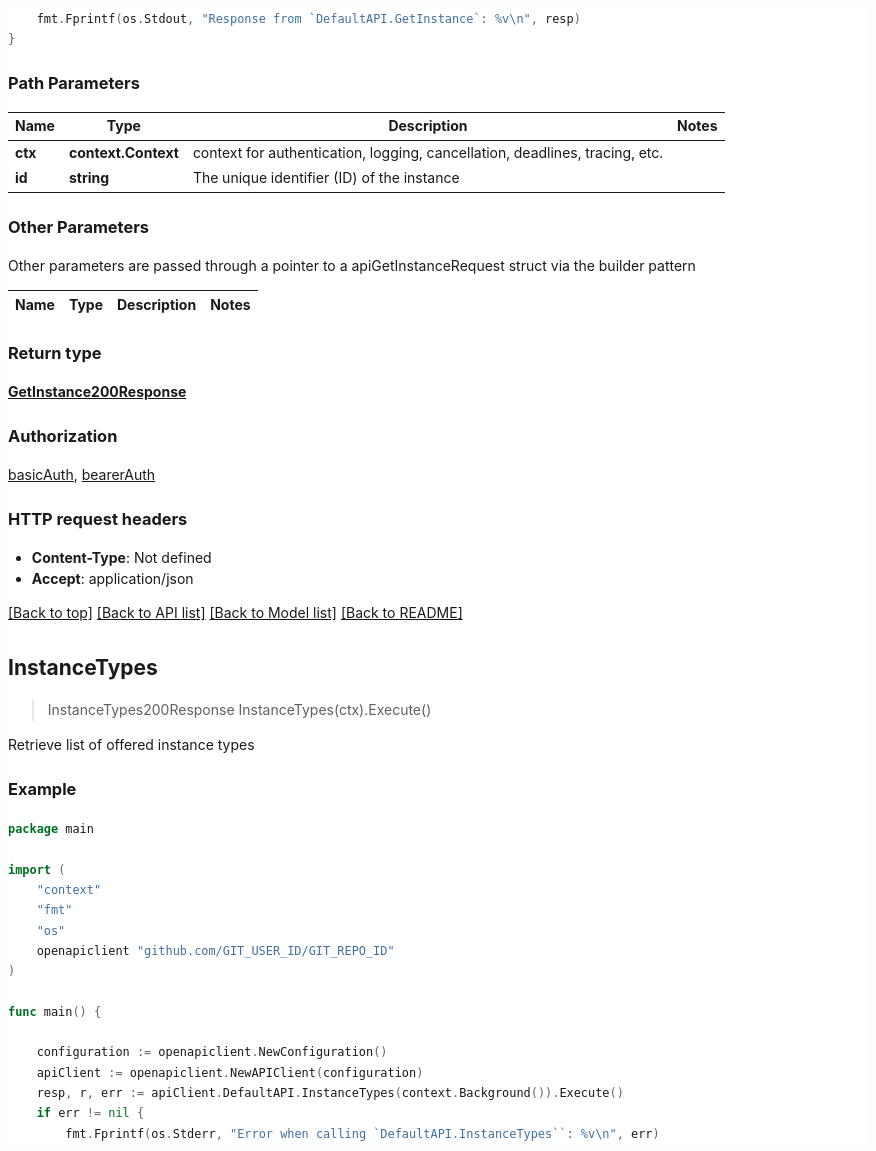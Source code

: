 ```go
    fmt.Fprintf(os.Stdout, "Response from `DefaultAPI.GetInstance`: %v\n", resp)
}
```

### Path Parameters


Name | Type | Description  | Notes
------------- | ------------- | ------------- | -------------
**ctx** | **context.Context** | context for authentication, logging, cancellation, deadlines, tracing, etc.
**id** | **string** | The unique identifier (ID) of the instance | 

### Other Parameters

Other parameters are passed through a pointer to a apiGetInstanceRequest struct via the builder pattern


Name | Type | Description  | Notes
------------- | ------------- | ------------- | -------------


### Return type

[**GetInstance200Response**](GetInstance200Response.md)

### Authorization

[basicAuth](../README.md#basicAuth), [bearerAuth](../README.md#bearerAuth)

### HTTP request headers

- **Content-Type**: Not defined
- **Accept**: application/json

[[Back to top]](#) [[Back to API list]](../README.md#documentation-for-api-endpoints)
[[Back to Model list]](../README.md#documentation-for-models)
[[Back to README]](../README.md)


## InstanceTypes

> InstanceTypes200Response InstanceTypes(ctx).Execute()

Retrieve list of offered instance types



### Example

```go
package main

import (
    "context"
    "fmt"
    "os"
    openapiclient "github.com/GIT_USER_ID/GIT_REPO_ID"
)

func main() {

    configuration := openapiclient.NewConfiguration()
    apiClient := openapiclient.NewAPIClient(configuration)
    resp, r, err := apiClient.DefaultAPI.InstanceTypes(context.Background()).Execute()
    if err != nil {
        fmt.Fprintf(os.Stderr, "Error when calling `DefaultAPI.InstanceTypes``: %v\n", err)
```